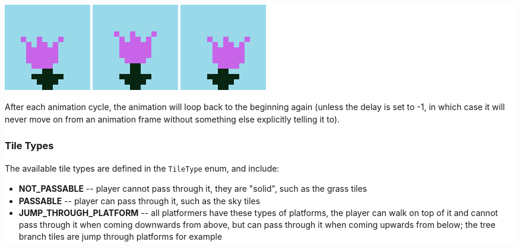 ![purple-flower-image-1.png](../../../assets/images/purple-flower-image-2.png)
![purple-flower-image-1.png](../../../assets/images/purple-flower-image-1.png)
![purple-flower-image-1.png](../../../assets/images/purple-flower-image-3.png)

After each animation cycle, the animation will loop back to the beginning again (unless the delay is set to -1, in which case
it will never move on from an animation frame without something else explicitly telling it to).

### Tile Types

The available tile types are defined in the `TileType` enum, and include:

- **NOT_PASSABLE** -- player cannot pass through it, they are "solid", such as the grass tiles
- **PASSABLE** -- player can pass through it, such as the sky tiles
- **JUMP_THROUGH_PLATFORM** -- all platformers have these types of platforms, the player can walk on top of it and cannot pass through it
when coming downwards from above, but can pass through it when coming upwards from below; the tree branch tiles are jump through platforms for example